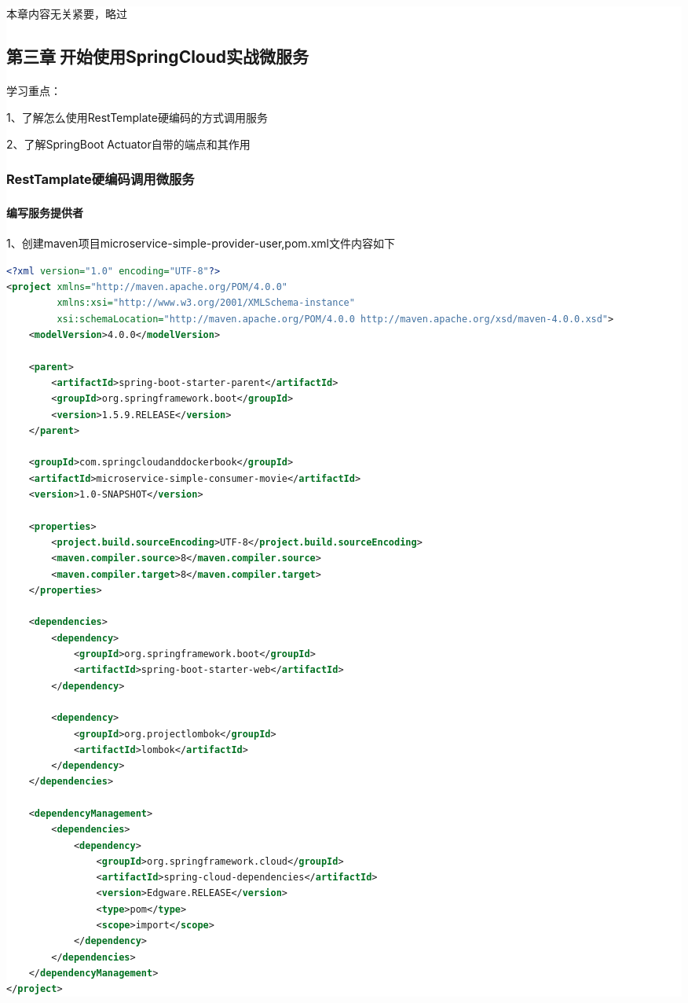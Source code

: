 本章内容无关紧要，略过

## 第三章 开始使用SpringCloud实战微服务

学习重点：

1、了解怎么使用RestTemplate硬编码的方式调用服务

2、了解SpringBoot Actuator自带的端点和其作用

### RestTamplate硬编码调用微服务

#### 编写服务提供者

1、创建maven项目microservice-simple-provider-user,pom.xml文件内容如下

```xml
<?xml version="1.0" encoding="UTF-8"?>
<project xmlns="http://maven.apache.org/POM/4.0.0"
         xmlns:xsi="http://www.w3.org/2001/XMLSchema-instance"
         xsi:schemaLocation="http://maven.apache.org/POM/4.0.0 http://maven.apache.org/xsd/maven-4.0.0.xsd">
    <modelVersion>4.0.0</modelVersion>

    <parent>
        <artifactId>spring-boot-starter-parent</artifactId>
        <groupId>org.springframework.boot</groupId>
        <version>1.5.9.RELEASE</version>
    </parent>

    <groupId>com.springcloudanddockerbook</groupId>
    <artifactId>microservice-simple-consumer-movie</artifactId>
    <version>1.0-SNAPSHOT</version>

    <properties>
        <project.build.sourceEncoding>UTF-8</project.build.sourceEncoding>
        <maven.compiler.source>8</maven.compiler.source>
        <maven.compiler.target>8</maven.compiler.target>
    </properties>

    <dependencies>
        <dependency>
            <groupId>org.springframework.boot</groupId>
            <artifactId>spring-boot-starter-web</artifactId>
        </dependency>

        <dependency>
            <groupId>org.projectlombok</groupId>
            <artifactId>lombok</artifactId>
        </dependency>
    </dependencies>

    <dependencyManagement>
        <dependencies>
            <dependency>
                <groupId>org.springframework.cloud</groupId>
                <artifactId>spring-cloud-dependencies</artifactId>
                <version>Edgware.RELEASE</version>
                <type>pom</type>
                <scope>import</scope>
            </dependency>
        </dependencies>
    </dependencyManagement>
</project>
```
